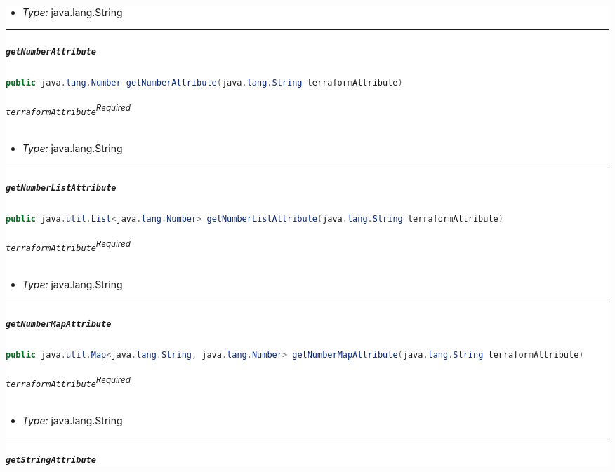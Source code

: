 - *Type:* java.lang.String

---

##### `getNumberAttribute` <a name="getNumberAttribute" id="@cdktf/provider-kubernetes.ingressV1.IngressV1MetadataOutputReference.getNumberAttribute"></a>

```java
public java.lang.Number getNumberAttribute(java.lang.String terraformAttribute)
```

###### `terraformAttribute`<sup>Required</sup> <a name="terraformAttribute" id="@cdktf/provider-kubernetes.ingressV1.IngressV1MetadataOutputReference.getNumberAttribute.parameter.terraformAttribute"></a>

- *Type:* java.lang.String

---

##### `getNumberListAttribute` <a name="getNumberListAttribute" id="@cdktf/provider-kubernetes.ingressV1.IngressV1MetadataOutputReference.getNumberListAttribute"></a>

```java
public java.util.List<java.lang.Number> getNumberListAttribute(java.lang.String terraformAttribute)
```

###### `terraformAttribute`<sup>Required</sup> <a name="terraformAttribute" id="@cdktf/provider-kubernetes.ingressV1.IngressV1MetadataOutputReference.getNumberListAttribute.parameter.terraformAttribute"></a>

- *Type:* java.lang.String

---

##### `getNumberMapAttribute` <a name="getNumberMapAttribute" id="@cdktf/provider-kubernetes.ingressV1.IngressV1MetadataOutputReference.getNumberMapAttribute"></a>

```java
public java.util.Map<java.lang.String, java.lang.Number> getNumberMapAttribute(java.lang.String terraformAttribute)
```

###### `terraformAttribute`<sup>Required</sup> <a name="terraformAttribute" id="@cdktf/provider-kubernetes.ingressV1.IngressV1MetadataOutputReference.getNumberMapAttribute.parameter.terraformAttribute"></a>

- *Type:* java.lang.String

---

##### `getStringAttribute` <a name="getStringAttribute" id="@cdktf/provider-kubernetes.ingressV1.IngressV1MetadataOutputReference.getStringAttribute"></a>
